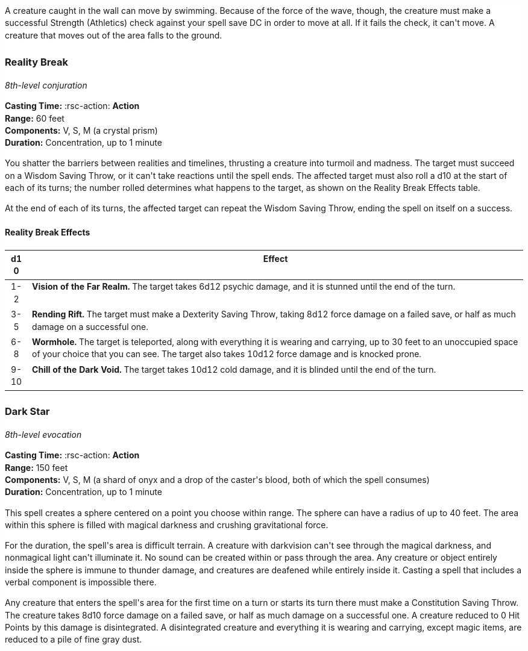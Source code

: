 A creature caught in the wall can move by swimming. Because of the force of the wave, though, the creature must make a successful Strength (Athletics) check against your spell save DC in order to move at all. If it fails the check, it can't move. A creature that moves out of the area falls to the ground.

### Reality Break
*8th-level conjuration*
  
**Casting Time:** :rsc-action: **Action**    
**Range:** 60 feet  
**Components:** V, S, M (a crystal prism)  
**Duration:** Concentration, up to 1 minute

You shatter the barriers between realities and timelines, thrusting a creature into turmoil and madness. The target must succeed on a Wisdom Saving Throw, or it can't take reactions until the spell ends. The affected target must also roll a d10 at the start of each of its turns; the number rolled determines what happens to the target, as shown on the Reality Break Effects table.

At the end of each of its turns, the affected target can repeat the Wisdom Saving Throw, ending the spell on itself on a success.

#### Reality Break Effects
|  d10 | Effect                                                                                                                                                                                                                         |
|:----:|--------------------------------------------------------------------------------------------------------------------------------------------------------------------------------------------------------------------------------|
|  1-2 | **Vision of the Far Realm.** The target takes 6d12 psychic damage, and it is stunned until the end of the turn.                                                                                                                |
|  3-5 | **Rending Rift.** The target must make a Dexterity Saving Throw, taking 8d12 force damage on a failed save, or half as much damage on a successful one.                                                                        |
|  6-8 | **Wormhole.** The target is teleported, along with everything it is wearing and carrying, up to 30 feet to an unoccupied space of your choice that you can see. The target also takes 10d12 force damage and is knocked prone. |
| 9-10 | **Chill of the Dark Void.** The target takes 10d12 cold damage, and it is blinded until the end of the turn.                                                                                                                   |

### Dark Star
*8th-level evocation*
  
**Casting Time:** :rsc-action: **Action**  
**Range:** 150 feet  
**Components:** V, S, M (a shard of onyx and a drop of the caster's blood, both of which the spell consumes)  
**Duration:** Concentration, up to 1 minute

This spell creates a sphere centered on a point you choose within range. The sphere can have a radius of up to 40 feet. The area within this sphere is filled with magical darkness and crushing gravitational force.

For the duration, the spell's area is difficult terrain. A creature with darkvision can't see through the magical darkness, and nonmagical light can't illuminate it. No sound can be created within or pass through the area. Any creature or object entirely inside the sphere is immune to thunder damage, and creatures are deafened while entirely inside it. Casting a spell that includes a verbal component is impossible there.

Any creature that enters the spell's area for the first time on a turn or starts its turn there must make a Constitution Saving Throw. The creature takes 8d10 force damage on a failed save, or half as much damage on a successful one. A creature reduced to 0 Hit Points by this damage is disintegrated. A disintegrated creature and everything it is wearing and carrying, except magic items, are reduced to a pile of fine gray dust.